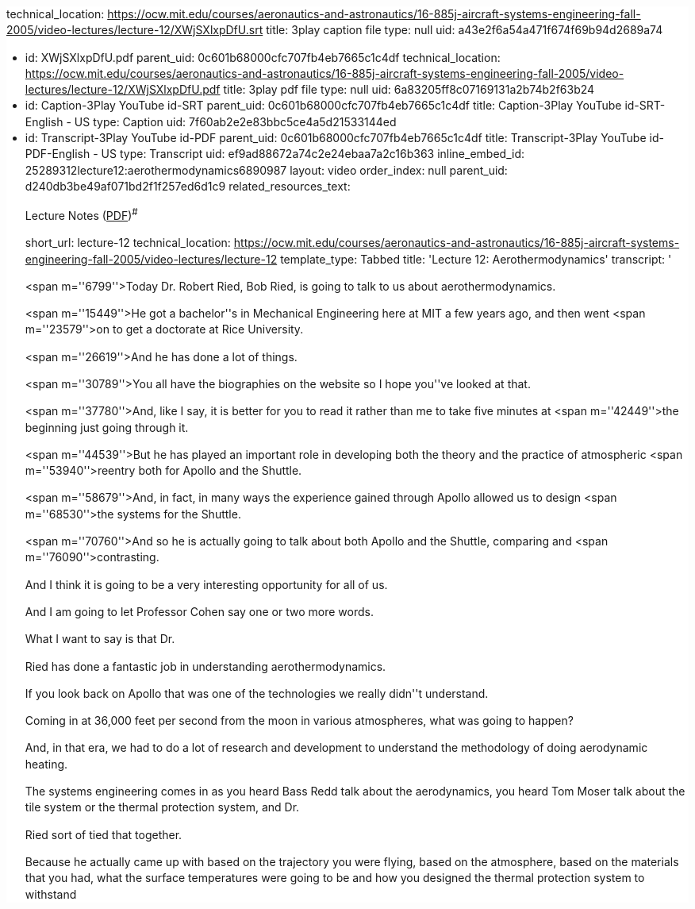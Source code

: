   technical_location: https://ocw.mit.edu/courses/aeronautics-and-astronautics/16-885j-aircraft-systems-engineering-fall-2005/video-lectures/lecture-12/XWjSXlxpDfU.srt
  title: 3play caption file
  type: null
  uid: a43e2f6a54a471f674f69b94d2689a74
- id: XWjSXlxpDfU.pdf
  parent_uid: 0c601b68000cfc707fb4eb7665c1c4df
  technical_location: https://ocw.mit.edu/courses/aeronautics-and-astronautics/16-885j-aircraft-systems-engineering-fall-2005/video-lectures/lecture-12/XWjSXlxpDfU.pdf
  title: 3play pdf file
  type: null
  uid: 6a83205ff8c07169131a2b74b2f63b24
- id: Caption-3Play YouTube id-SRT
  parent_uid: 0c601b68000cfc707fb4eb7665c1c4df
  title: Caption-3Play YouTube id-SRT-English - US
  type: Caption
  uid: 7f60ab2e2e83bbc5ce4a5d21533144ed
- id: Transcript-3Play YouTube id-PDF
  parent_uid: 0c601b68000cfc707fb4eb7665c1c4df
  title: Transcript-3Play YouTube id-PDF-English - US
  type: Transcript
  uid: ef9ad88672a74c2e24ebaa7a2c16b363
inline_embed_id: 25289312lecture12:aerothermodynamics6890987
layout: video
order_index: null
parent_uid: d240db3be49af071bd2f1f257ed6d1c9
related_resources_text: <p>Lecture Notes (<a title="Open in a new window." target="_blank"
  href="./resolveuid/baeb4a22a3d29efb01a6e76cca38d742">PDF</a>)<sup>#</sup></p>
short_url: lecture-12
technical_location: https://ocw.mit.edu/courses/aeronautics-and-astronautics/16-885j-aircraft-systems-engineering-fall-2005/video-lectures/lecture-12
template_type: Tabbed
title: 'Lecture 12: Aerothermodynamics'
transcript: '<p><span m=''6799''>Today Dr. Robert Ried, Bob Ried, is going to talk
  to us about aerothermodynamics.</span> </p><p><span m=''15449''>He got a bachelor''s
  in Mechanical Engineering here at MIT a few years ago, and then went</span> <span
  m=''23579''>on to get a doctorate at Rice University.</span> </p><p><span m=''26619''>And
  he has done a lot of things.</span> </p><p><span m=''30789''>You all have the biographies
  on the website so I hope you''ve looked at that.</span> </p><p><span m=''37780''>And,
  like I say, it is better for you to read it rather than me to take five minutes
  at</span> <span m=''42449''>the beginning just going through it.</span> </p><p><span
  m=''44539''>But he has played an important role in developing both the theory and
  the practice of atmospheric</span> <span m=''53940''>reentry both for Apollo and
  the Shuttle.</span> </p><p><span m=''58679''>And, in fact, in many ways the experience
  gained through Apollo allowed us to design</span> <span m=''68530''>the systems
  for the Shuttle.</span> </p><p><span m=''70760''>And so he is actually going to
  talk about both Apollo and the Shuttle, comparing and</span> <span m=''76090''>contrasting.</span>
  </p><p><span m=''78039''>And I think it is going to be a very interesting opportunity
  for all of us.</span> </p><p><span m=''83140''>And I am going to let Professor Cohen
  say one or two more words.</span> </p><p><span m=''98180''>What I want to say is
  that Dr.</span> </p><p><span m=''109240''>Ried has done a fantastic job in understanding
  aerothermodynamics.</span> </p><p><span m=''115740''>If you look back on Apollo
  that was one of the technologies we really didn''t understand.</span> </p><p><span
  m=''121970''>Coming in at 36,000 feet per second from the moon in various atmospheres,
  what was going</span> <span m=''126680''>to happen?</span> </p><p><span m=''127000''>And,
  in that era, we had to do a lot of research and development to understand the methodology</span>
  <span m=''133680''>of doing aerodynamic heating.</span> </p><p><span m=''138100''>The
  systems engineering comes in as you heard Bass Redd talk about the aerodynamics,
  you</span> <span m=''144230''>heard Tom Moser talk about the tile system or the
  thermal protection system, and Dr.</span> </p><p><span m=''149400''>Ried sort of
  tied that together.</span> </p><p><span m=''150800''>Because he actually came up
  with based on the trajectory you were flying, based on the</span> <span m=''155840''>atmosphere,
  based on the materials that you had, what the surface temperatures were going</span>
  <span m=''161510''>to be and how you designed the thermal protection system to withstand